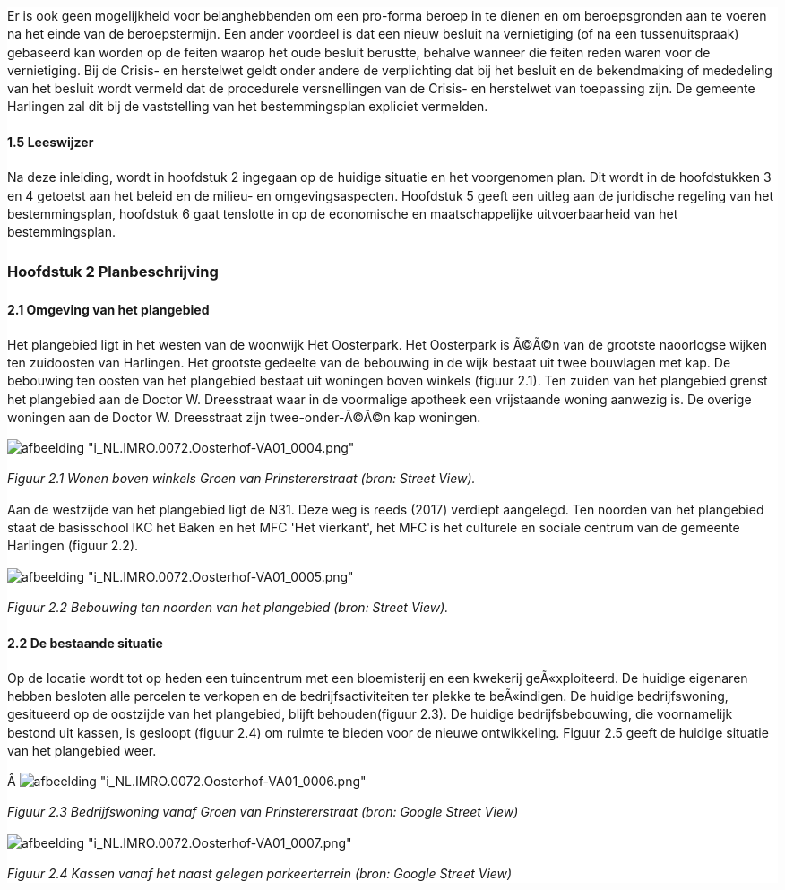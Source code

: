Er is ook geen mogelijkheid voor belanghebbenden om een pro\-forma beroep in te dienen en om beroepsgronden aan te voeren na het einde van de beroepstermijn. Een ander voordeel is dat een nieuw besluit na vernietiging (of na een tussenuitspraak) gebaseerd kan worden op de feiten waarop het oude besluit berustte, behalve wanneer die feiten reden waren voor de vernietiging. Bij de Crisis\- en herstelwet geldt onder andere de verplichting dat bij het besluit en de bekendmaking of mededeling van het besluit wordt vermeld dat de procedurele versnellingen van de Crisis\- en herstelwet van toepassing zijn. De gemeente Harlingen zal dit bij de vaststelling van het bestemmingsplan expliciet vermelden.

#### 1\.5 Leeswijzer

Na deze inleiding, wordt in hoofdstuk 2 ingegaan op de huidige situatie en het voorgenomen plan. Dit wordt in de hoofdstukken 3 en 4 getoetst aan het beleid en de milieu\- en omgevingsaspecten. Hoofdstuk 5 geeft een uitleg aan de juridische regeling van het bestemmingsplan, hoofdstuk 6 gaat tenslotte in op de economische en maatschappelijke uitvoerbaarheid van het bestemmingsplan.

### Hoofdstuk 2 Planbeschrijving

#### 2\.1 Omgeving van het plangebied

Het plangebied ligt in het westen van de woonwijk Het Oosterpark. Het Oosterpark is Ã©Ã©n van de grootste naoorlogse wijken ten zuidoosten van Harlingen. Het grootste gedeelte van de bebouwing in de wijk bestaat uit twee bouwlagen met kap. De bebouwing ten oosten van het plangebied bestaat uit woningen boven winkels (figuur 2\.1\). Ten zuiden van het plangebied grenst het plangebied aan de Doctor W. Dreesstraat waar in de voormalige apotheek een vrijstaande woning aanwezig is. De overige woningen aan de Doctor W. Dreesstraat zijn twee\-onder\-Ã©Ã©n kap woningen.

![afbeelding "i_NL.IMRO.0072.Oosterhof-VA01_0004.png"](i_NL.IMRO.0072.Oosterhof-VA01_0004.png)

*Figuur 2\.1 Wonen boven winkels Groen van Prinstererstraat (bron: Street View).*

Aan de westzijde van het plangebied ligt de N31\. Deze weg is reeds (2017\) verdiept aangelegd. Ten noorden van het plangebied staat de basisschool IKC het Baken en het MFC 'Het vierkant', het MFC is het culturele en sociale centrum van de gemeente Harlingen (figuur 2\.2\).

![afbeelding "i_NL.IMRO.0072.Oosterhof-VA01_0005.png"](i_NL.IMRO.0072.Oosterhof-VA01_0005.png)

*Figuur 2\.2 Bebouwing ten noorden van het plangebied (bron: Street View).*

#### 2\.2 De bestaande situatie

Op de locatie wordt tot op heden een tuincentrum met een bloemisterij en een kwekerij geÃ«xploiteerd. De huidige eigenaren hebben besloten alle percelen te verkopen en de bedrijfsactiviteiten ter plekke te beÃ«indigen. De huidige bedrijfswoning, gesitueerd op de oostzijde van het plangebied, blijft behouden(figuur 2\.3\). De huidige bedrijfsbebouwing, die voornamelijk bestond uit kassen, is gesloopt (figuur 2\.4\) om ruimte te bieden voor de nieuwe ontwikkeling. Figuur 2\.5 geeft de huidige situatie van het plangebied weer.

Â ![afbeelding "i_NL.IMRO.0072.Oosterhof-VA01_0006.png"](i_NL.IMRO.0072.Oosterhof-VA01_0006.png)

*Figuur 2\.3 Bedrijfswoning vanaf Groen van Prinstererstraat (bron: Google Street View)*

![afbeelding "i_NL.IMRO.0072.Oosterhof-VA01_0007.png"](i_NL.IMRO.0072.Oosterhof-VA01_0007.png)

*Figuur 2\.4 Kassen vanaf het naast gelegen parkeerterrein (bron: Google Street View)*

